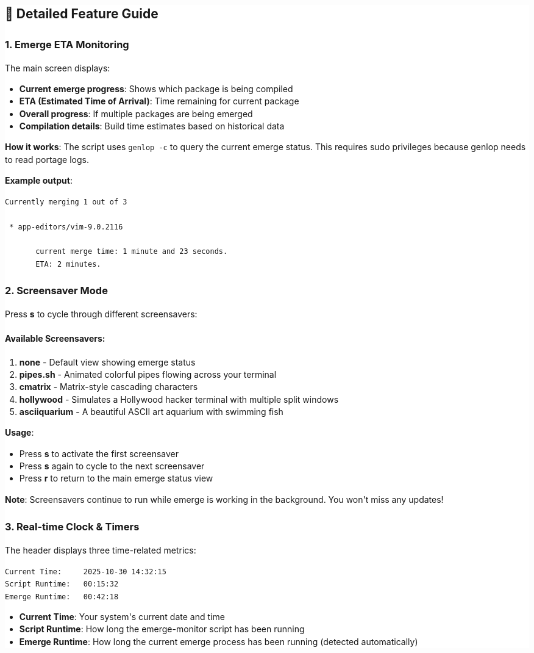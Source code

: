 ## 📖 Detailed Feature Guide

### 1. Emerge ETA Monitoring

The main screen displays:
- **Current emerge progress**: Shows which package is being compiled
- **ETA (Estimated Time of Arrival)**: Time remaining for current package
- **Overall progress**: If multiple packages are being emerged
- **Compilation details**: Build time estimates based on historical data

**How it works**: The script uses `genlop -c` to query the current emerge status. This requires sudo privileges because genlop needs to read portage logs.

**Example output**:
```
Currently merging 1 out of 3

 * app-editors/vim-9.0.2116

       current merge time: 1 minute and 23 seconds.
       ETA: 2 minutes.
```

### 2. Screensaver Mode

Press **s** to cycle through different screensavers:

#### Available Screensavers:

1. **none** - Default view showing emerge status
2. **pipes.sh** - Animated colorful pipes flowing across your terminal
3. **cmatrix** - Matrix-style cascading characters
4. **hollywood** - Simulates a Hollywood hacker terminal with multiple split windows
5. **asciiquarium** - A beautiful ASCII art aquarium with swimming fish

**Usage**:
- Press **s** to activate the first screensaver
- Press **s** again to cycle to the next screensaver
- Press **r** to return to the main emerge status view

**Note**: Screensavers continue to run while emerge is working in the background. You won't miss any updates!

### 3. Real-time Clock & Timers

The header displays three time-related metrics:

```
Current Time:     2025-10-30 14:32:15
Script Runtime:   00:15:32
Emerge Runtime:   00:42:18
```

- **Current Time**: Your system's current date and time
- **Script Runtime**: How long the emerge-monitor script has been running
- **Emerge Runtime**: How long the current emerge process has been running (detected automatically)
